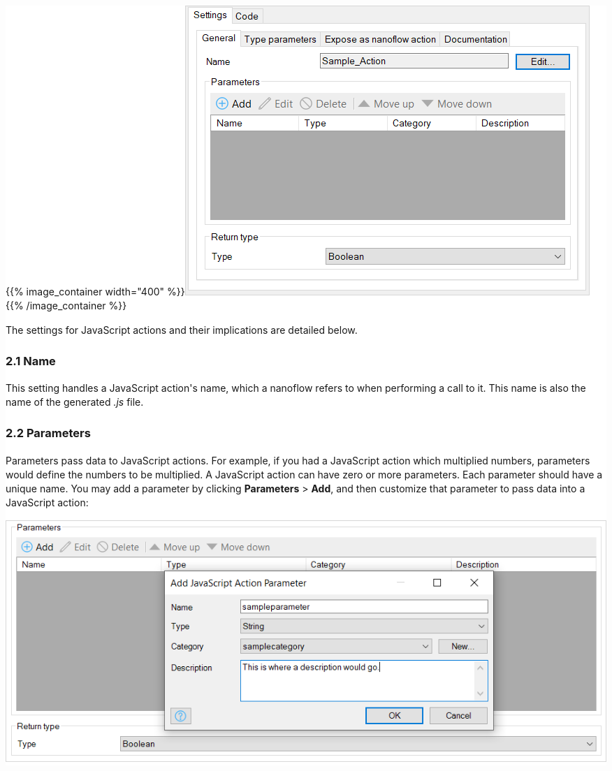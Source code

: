 {{% image_container width="400" %}}![javascript settings](attachments/javascript-actions/javascript-action-settings-no-para.png){{% /image_container %}}

The settings for JavaScript actions and their implications are detailed below.

### 2.1 Name

This setting handles a JavaScript action's name, which a nanoflow refers to when performing a call to it. This name is also the name of the generated *.js* file.

### 2.2 Parameters

Parameters pass data to JavaScript actions. For example, if you had a JavaScript action which multiplied numbers, parameters would define the numbers to be multiplied. A JavaScript action can have zero or more parameters. Each parameter should have a unique name. You may add a parameter by clicking **Parameters** > **Add**, and then customize that parameter to pass data into a JavaScript action:

![parameter](attachments/javascript-actions/parameter-naming.png)
